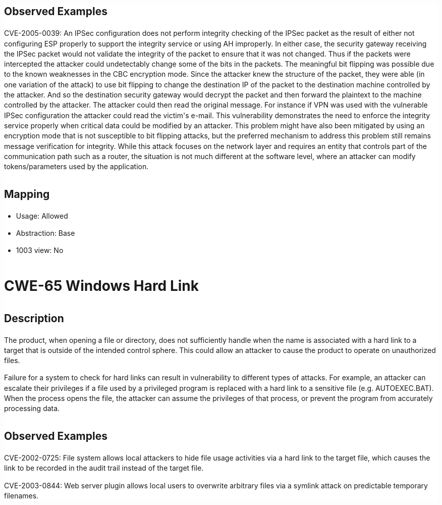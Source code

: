 ## Observed Examples

CVE-2005-0039: An IPSec configuration does not perform integrity checking of the IPSec packet as the result of either not configuring ESP properly to support the integrity service or using AH improperly. In either case, the security gateway receiving the IPSec packet would not validate the integrity of the packet to ensure that it was not changed. Thus if the packets were intercepted the attacker could undetectably change some of the bits in the packets. The meaningful bit flipping was possible due to the known weaknesses in the CBC encryption mode. Since the attacker knew the structure of the packet, they were able (in one variation of the attack) to use bit flipping to change the destination IP of the packet to the destination machine controlled by the attacker. And so the destination security gateway would decrypt the packet and then forward the plaintext to the machine controlled by the attacker. The attacker could then read the original message. For instance if VPN was used with the vulnerable IPSec configuration the attacker could read the victim's e-mail. This vulnerability demonstrates the need to enforce the integrity service properly when critical data could be modified by an attacker. This problem might have also been mitigated by using an encryption mode that is not susceptible to bit flipping attacks, but the preferred mechanism to address this problem still remains message verification for integrity. While this attack focuses on the network layer and requires an entity that controls part of the communication path such as a router, the situation is not much different at the software level, where an attacker can modify tokens/parameters used by the application.

## Mapping

- Usage: Allowed

- Abstraction: Base

- 1003 view: No

# CWE-65 Windows Hard Link

## Description

The product, when opening a file or directory, does not sufficiently handle when the name is associated with a hard link to a target that is outside of the intended control sphere. This could allow an attacker to cause the product to operate on unauthorized files.

Failure for a system to check for hard links can result in vulnerability to different types of attacks. For example, an attacker can escalate their privileges if a file used by a privileged program is replaced with a hard link to a sensitive file (e.g. AUTOEXEC.BAT). When the process opens the file, the attacker can assume the privileges of that process, or prevent the program from accurately processing data.

## Observed Examples

CVE-2002-0725: File system allows local attackers to hide file usage activities via a hard link to the target file, which causes the link to be recorded in the audit trail instead of the target file.

CVE-2003-0844: Web server plugin allows local users to overwrite arbitrary files via a symlink attack on predictable temporary filenames.
